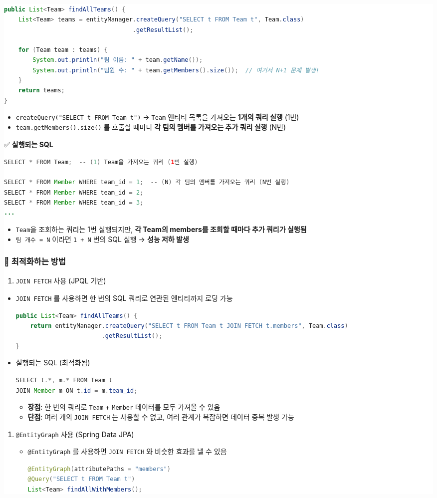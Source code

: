 ```java
public List<Team> findAllTeams() {
    List<Team> teams = entityManager.createQuery("SELECT t FROM Team t", Team.class)
                                    .getResultList();

    for (Team team : teams) {
        System.out.println("팀 이름: " + team.getName());
        System.out.println("팀원 수: " + team.getMembers().size());  // 여기서 N+1 문제 발생!
    }
    return teams;
}
```

- `createQuery("SELECT t FROM Team t")` → `Team` 엔티티 목록을 가져오는 **1개의 쿼리 실행** (1번)
- `team.getMembers().size()` 를 호출할 때마다 **각 팀의 멤버를 가져오는 추가 쿼리 실행** (N번)

✅ **실행되는 SQL**

```java
SELECT * FROM Team;  -- (1) Team을 가져오는 쿼리 (1번 실행)

SELECT * FROM Member WHERE team_id = 1;  -- (N) 각 팀의 멤버를 가져오는 쿼리 (N번 실행)
SELECT * FROM Member WHERE team_id = 2;
SELECT * FROM Member WHERE team_id = 3;
...
```

- `Team`을 조회하는 쿼리는 1번 실행되지만, **각 Team의 members를 조회할 때마다 추가 쿼리가 실행됨**
- `팀 개수 = N` 이라면 `1 + N` 번의 SQL 실행 → **성능 저하 발생**

### 🎯 **최적화하는 방법**

1. `JOIN FETCH` 사용 (JPQL 기반)

- `JOIN FETCH` 를 사용하면 한 번의 SQL 쿼리로 연관된 엔티티까지 로딩 가능
    
    ```java
    public List<Team> findAllTeams() {
        return entityManager.createQuery("SELECT t FROM Team t JOIN FETCH t.members", Team.class)
                            .getResultList();
    }
    
    ```
    
- 실행되는 SQL (최적화됨)
    
    ```java
    SELECT t.*, m.* FROM Team t
    JOIN Member m ON t.id = m.team_id;
    ```
    
    - **장점**: 한 번의 쿼리로 `Team` + `Member` 데이터를 모두 가져올 수 있음
    - **단점**: 여러 개의 `JOIN FETCH` 는 사용할 수 없고, 여러 관계가 복잡하면 데이터 중복 발생 가능
1. `@EntityGraph` 사용 (Spring Data JPA)
    - `@EntityGraph` 를 사용하면 `JOIN FETCH` 와 비슷한 효과를 낼 수 있음
        
        ```java
        @EntityGraph(attributePaths = "members")
        @Query("SELECT t FROM Team t")
        List<Team> findAllWithMembers();
        ```
        